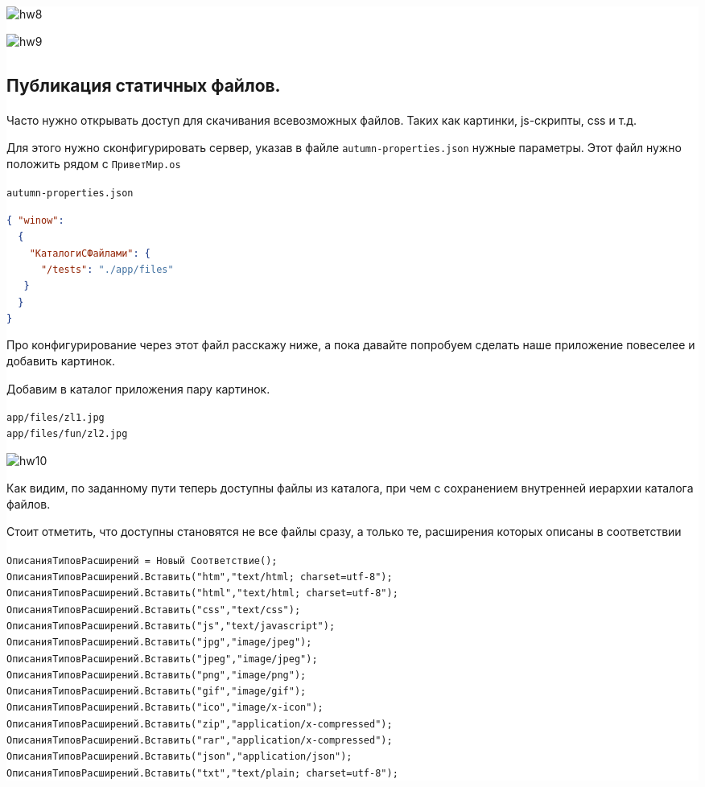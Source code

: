 ![hw8](docs/hw8.png)

![hw9](docs/hw9.png)

## Публикация статичных файлов.

Часто нужно открывать доступ для скачивания всевозможных файлов. Таких как картинки, js-скрипты, css и т.д.

Для этого нужно сконфигурировать сервер, указав в файле ```autumn-properties.json``` нужные параметры. Этот файл нужно положить рядом с ```ПриветМир.os```

```
autumn-properties.json
```
```JSON
{ "winow":
  {
    "КаталогиСФайлами": {
      "/tests": "./app/files"
   }
  }
}
```

Про конфигурирование через этот файл расскажу ниже, а пока давайте попробуем сделать наше приложение повеселее и добавить картинок.

Добавим в каталог приложения пару картинок.

```
app/files/zl1.jpg
app/files/fun/zl2.jpg
```

![hw10](docs/hw10.png)

Как видим, по заданному пути теперь доступны файлы из каталога, при чем с сохранением внутренней иерархии каталога файлов.

Стоит отметить, что доступны становятся не все файлы сразу, а только те, расширения которых описаны в соответствии

```bsl
ОписанияТиповРасширений = Новый Соответствие();
ОписанияТиповРасширений.Вставить("htm","text/html; charset=utf-8");
ОписанияТиповРасширений.Вставить("html","text/html; charset=utf-8");
ОписанияТиповРасширений.Вставить("css","text/css");
ОписанияТиповРасширений.Вставить("js","text/javascript");
ОписанияТиповРасширений.Вставить("jpg","image/jpeg");
ОписанияТиповРасширений.Вставить("jpeg","image/jpeg");
ОписанияТиповРасширений.Вставить("png","image/png");
ОписанияТиповРасширений.Вставить("gif","image/gif");
ОписанияТиповРасширений.Вставить("ico","image/x-icon");
ОписанияТиповРасширений.Вставить("zip","application/x-compressed");
ОписанияТиповРасширений.Вставить("rar","application/x-compressed");
ОписанияТиповРасширений.Вставить("json","application/json");
ОписанияТиповРасширений.Вставить("txt","text/plain; charset=utf-8");
``` 

